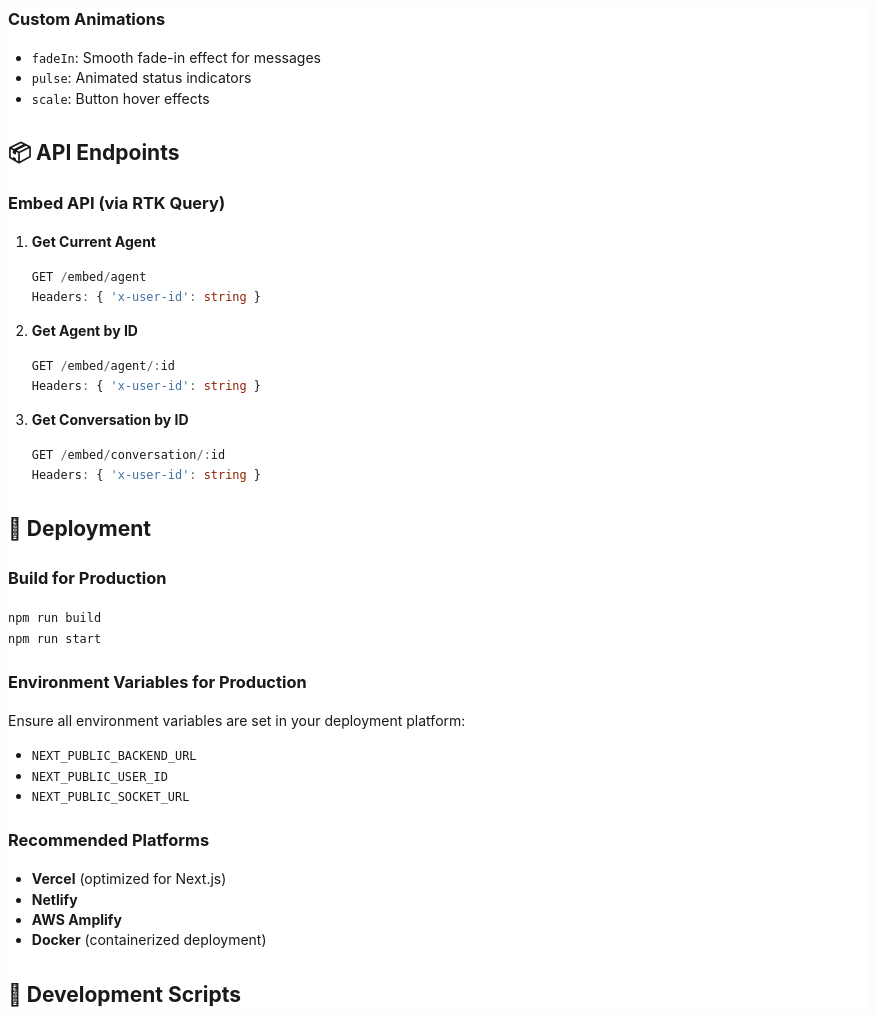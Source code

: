 ### Custom Animations

- `fadeIn`: Smooth fade-in effect for messages
- `pulse`: Animated status indicators
- `scale`: Button hover effects

## 📦 API Endpoints

### Embed API (via RTK Query)

1. **Get Current Agent**

   ```typescript
   GET /embed/agent
   Headers: { 'x-user-id': string }
   ```

2. **Get Agent by ID**

   ```typescript
   GET /embed/agent/:id
   Headers: { 'x-user-id': string }
   ```

3. **Get Conversation by ID**
   ```typescript
   GET /embed/conversation/:id
   Headers: { 'x-user-id': string }
   ```

## 🚀 Deployment

### Build for Production

```bash
npm run build
npm run start
```

### Environment Variables for Production

Ensure all environment variables are set in your deployment platform:

- `NEXT_PUBLIC_BACKEND_URL`
- `NEXT_PUBLIC_USER_ID`
- `NEXT_PUBLIC_SOCKET_URL`

### Recommended Platforms

- **Vercel** (optimized for Next.js)
- **Netlify**
- **AWS Amplify**
- **Docker** (containerized deployment)

## 🔧 Development Scripts
